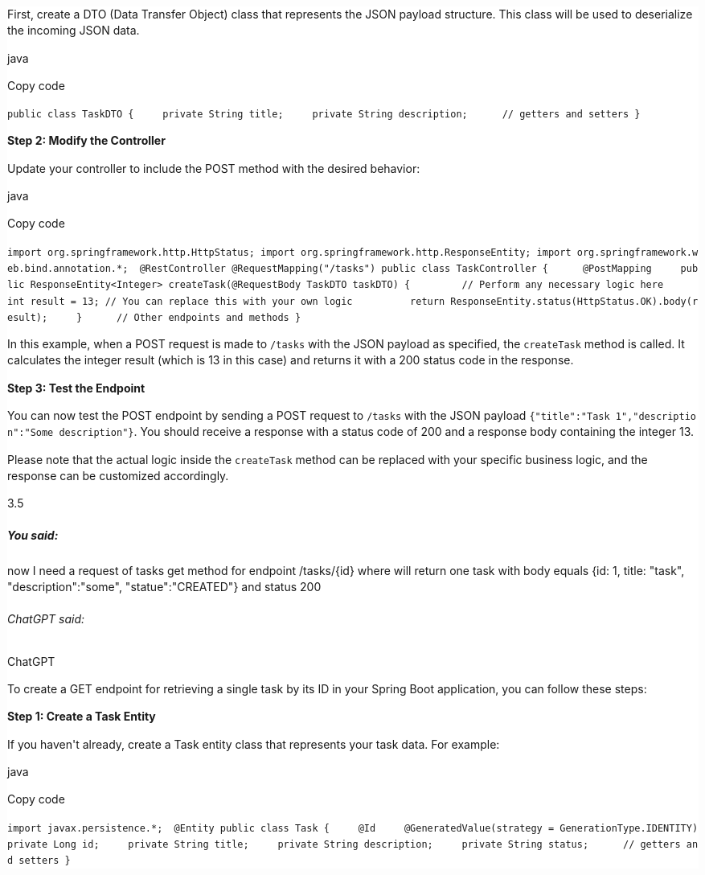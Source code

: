 First, create a DTO (Data Transfer Object) class that represents the JSON payload structure. This class will be used to deserialize the incoming JSON data.

java

Copy code

`public class TaskDTO {     private String title;     private String description;      // getters and setters }`

**Step 2: Modify the Controller**

Update your controller to include the POST method with the desired behavior:

java

Copy code

`import org.springframework.http.HttpStatus; import org.springframework.http.ResponseEntity; import org.springframework.web.bind.annotation.*;  @RestController @RequestMapping("/tasks") public class TaskController {      @PostMapping     public ResponseEntity<Integer> createTask(@RequestBody TaskDTO taskDTO) {         // Perform any necessary logic here         int result = 13; // You can replace this with your own logic          return ResponseEntity.status(HttpStatus.OK).body(result);     }      // Other endpoints and methods }`

In this example, when a POST request is made to `/tasks` with the JSON payload as specified, the `createTask` method is called. It calculates the integer result (which is 13 in this case) and returns it with a 200 status code in the response.

**Step 3: Test the Endpoint**

You can now test the POST endpoint by sending a POST request to `/tasks` with the JSON payload `{"title":"Task 1","description":"Some description"}`. You should receive a response with a status code of 200 and a response body containing the integer 13.

Please note that the actual logic inside the `createTask` method can be replaced with your specific business logic, and the response can be customized accordingly.

3.5

##### You said:

now I need a request of tasks get method for endpoint /tasks/{id} where will return one task with body equals {id: 1, title: "task", "description":"some", "statue":"CREATED"} and status 200

###### ChatGPT said:

ChatGPT

To create a GET endpoint for retrieving a single task by its ID in your Spring Boot application, you can follow these steps:

**Step 1: Create a Task Entity**

If you haven't already, create a Task entity class that represents your task data. For example:

java

Copy code

`import javax.persistence.*;  @Entity public class Task {     @Id     @GeneratedValue(strategy = GenerationType.IDENTITY)     private Long id;     private String title;     private String description;     private String status;      // getters and setters }`
